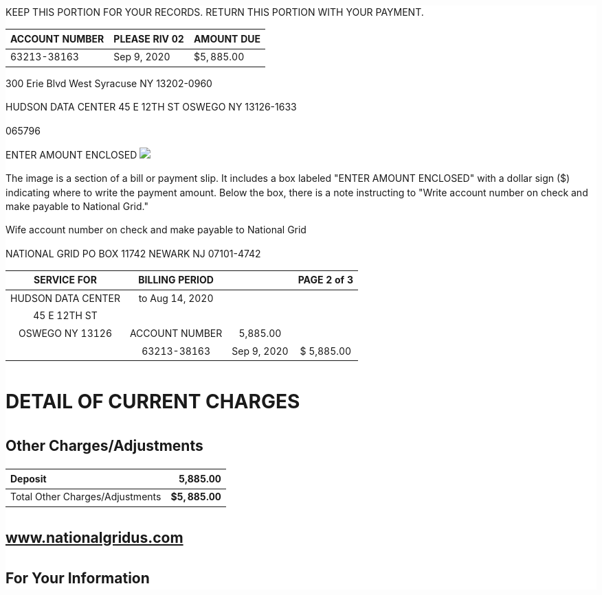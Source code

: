KEEP THIS PORTION FOR YOUR RECORDS.
RETURN THIS PORTION WITH YOUR PAYMENT.

| ACCOUNT NUMBER | PLEASE RIV 02 | AMOUNT DUE |
| :-- | :-- | :-- |
| 63213-38163 | Sep 9, 2020 | $\$ 5,885.00$ |

300 Erie Blvd West
Syracuse NY 13202-0960

HUDSON DATA CENTER
45 E 12TH ST
OSWEGO NY 13126-1633

065796

ENTER AMOUNT ENCLOSED
![](images/img-4.jpeg)

The image is a section of a bill or payment slip. It includes a box labeled "ENTER AMOUNT ENCLOSED" with a dollar sign ($) indicating where to write the payment amount. Below the box, there is a note instructing to "Write account number on check and make payable to National Grid."

Wife account number on check and make payable to National Grid

NATIONAL GRID
PO BOX 11742
NEWARK NJ 07101-4742

| SERVICE FOR | BILLING PERIOD |  | PAGE 2 of 3 |
| :--: | :--: | :--: | :--: |
| HUDSON DATA CENTER | to Aug 14, 2020 |  |  |
| 45 E 12TH ST |  |  |  |
| OSWEGO NY 13126 | ACCOUNT NUMBER | 5,885.00 |  |
|  | 63213-38163 | Sep 9, 2020 | \$ 5,885.00 |

# DETAIL OF CURRENT CHARGES 

## Other Charges/Adjustments

| Deposit | 5,885.00 |
| :-- | --: |
| Total Other Charges/Adjustments | $\mathbf{\$ 5 , 8 8 5 . 0 0}$ |

## www.nationalgridus.com

## For Your Information
